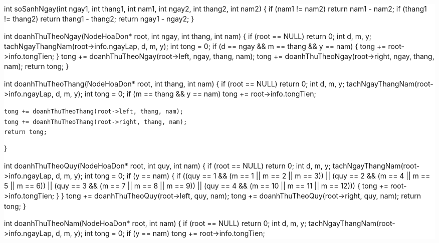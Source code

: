 int soSanhNgay(int ngay1, int thang1, int nam1, int ngay2, int thang2, int nam2) {
	if (nam1 != nam2) return nam1 - nam2;
	if (thang1 != thang2) return thang1 - thang2;
	return ngay1 - ngay2;
}

int doanhThuTheoNgay(NodeHoaDon* root, int ngay, int thang, int nam) {
	if (root == NULL) return 0;
	int d, m, y;
	tachNgayThangNam(root->info.ngayLap, d, m, y);
	int tong = 0;
	if (d == ngay && m == thang && y == nam) {
		tong += root->info.tongTien;
	}
	tong += doanhThuTheoNgay(root->left, ngay, thang, nam);
	tong += doanhThuTheoNgay(root->right, ngay, thang, nam);
	return tong;
}

int doanhThuTheoThang(NodeHoaDon* root, int thang, int nam) {
	if (root == NULL) return 0;
	int d, m, y;
	tachNgayThangNam(root->info.ngayLap, d, m, y);
	int tong = 0;
	if (m == thang && y == nam)
		tong += root->info.tongTien;

	tong += doanhThuTheoThang(root->left, thang, nam);
	tong += doanhThuTheoThang(root->right, thang, nam);
	return tong;
}

int doanhThuTheoQuy(NodeHoaDon* root, int quy, int nam) {
	if (root == NULL) return 0;
	int d, m, y;
	tachNgayThangNam(root->info.ngayLap, d, m, y);
	int tong = 0;
	if (y == nam) {
		if ((quy == 1 && (m == 1 || m == 2 || m == 3)) ||
			(quy == 2 && (m == 4 || m == 5 || m == 6)) ||
			(quy == 3 && (m == 7 || m == 8 || m == 9)) ||
			(quy == 4 && (m == 10 || m == 11 || m == 12))) {
			tong += root->info.tongTien;
		}
	}
	tong += doanhThuTheoQuy(root->left, quy, nam);
	tong += doanhThuTheoQuy(root->right, quy, nam);
	return tong;
}

int doanhThuTheoNam(NodeHoaDon* root, int nam) {
	if (root == NULL) return 0;
	int d, m, y;
	tachNgayThangNam(root->info.ngayLap, d, m, y);
	int tong = 0;
	if (y == nam)
		tong += root->info.tongTien;
